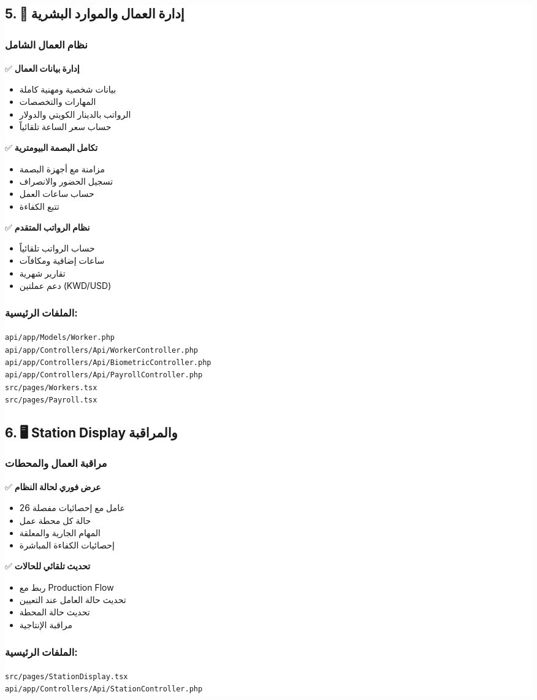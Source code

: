 ## 5. 👥 **إدارة العمال والموارد البشرية**

### **نظام العمال الشامل**
✅ **إدارة بيانات العمال**
- بيانات شخصية ومهنية كاملة
- المهارات والتخصصات
- الرواتب بالدينار الكويتي والدولار
- حساب سعر الساعة تلقائياً

✅ **تكامل البصمة البيومترية**
- مزامنة مع أجهزة البصمة
- تسجيل الحضور والانصراف
- حساب ساعات العمل
- تتبع الكفاءة

✅ **نظام الرواتب المتقدم**
- حساب الرواتب تلقائياً
- ساعات إضافية ومكافآت
- تقارير شهرية
- دعم عملتين (KWD/USD)

### **الملفات الرئيسية:**
```
api/app/Models/Worker.php
api/app/Controllers/Api/WorkerController.php
api/app/Controllers/Api/BiometricController.php
api/app/Controllers/Api/PayrollController.php
src/pages/Workers.tsx
src/pages/Payroll.tsx
```

## 6. 🖥️ **Station Display والمراقبة**

### **مراقبة العمال والمحطات**
✅ **عرض فوري لحالة النظام**
- 26 عامل مع إحصائيات مفصلة
- حالة كل محطة عمل
- المهام الجارية والمعلقة
- إحصائيات الكفاءة المباشرة

✅ **تحديث تلقائي للحالات**
- ربط مع Production Flow
- تحديث حالة العامل عند التعيين
- تحديث حالة المحطة
- مراقبة الإنتاجية

### **الملفات الرئيسية:**
```
src/pages/StationDisplay.tsx
api/app/Controllers/Api/StationController.php
```
